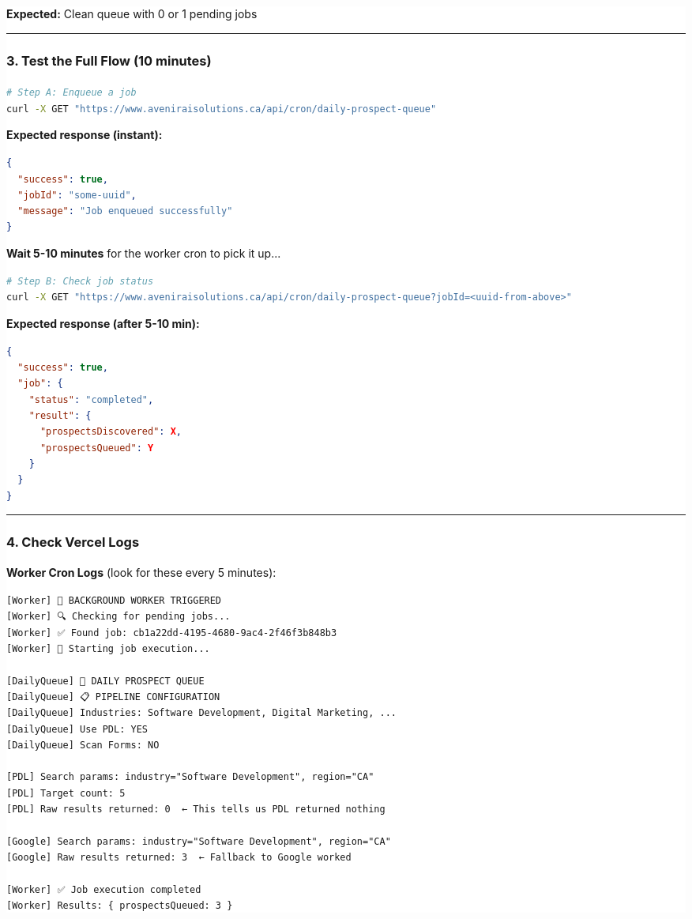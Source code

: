 **Expected:** Clean queue with 0 or 1 pending jobs

---

### **3. Test the Full Flow (10 minutes)**

```bash
# Step A: Enqueue a job
curl -X GET "https://www.aveniraisolutions.ca/api/cron/daily-prospect-queue"
```

**Expected response (instant):**
```json
{
  "success": true,
  "jobId": "some-uuid",
  "message": "Job enqueued successfully"
}
```

**Wait 5-10 minutes** for the worker cron to pick it up...

```bash
# Step B: Check job status
curl -X GET "https://www.aveniraisolutions.ca/api/cron/daily-prospect-queue?jobId=<uuid-from-above>"
```

**Expected response (after 5-10 min):**
```json
{
  "success": true,
  "job": {
    "status": "completed",
    "result": {
      "prospectsDiscovered": X,
      "prospectsQueued": Y
    }
  }
}
```

---

### **4. Check Vercel Logs**

**Worker Cron Logs** (look for these every 5 minutes):
```
[Worker] 🔧 BACKGROUND WORKER TRIGGERED
[Worker] 🔍 Checking for pending jobs...
[Worker] ✅ Found job: cb1a22dd-4195-4680-9ac4-2f46f3b848b3
[Worker] 🚀 Starting job execution...

[DailyQueue] 🌅 DAILY PROSPECT QUEUE
[DailyQueue] 📋 PIPELINE CONFIGURATION
[DailyQueue] Industries: Software Development, Digital Marketing, ...
[DailyQueue] Use PDL: YES
[DailyQueue] Scan Forms: NO

[PDL] Search params: industry="Software Development", region="CA"
[PDL] Target count: 5
[PDL] Raw results returned: 0  ← This tells us PDL returned nothing

[Google] Search params: industry="Software Development", region="CA"
[Google] Raw results returned: 3  ← Fallback to Google worked

[Worker] ✅ Job execution completed
[Worker] Results: { prospectsQueued: 3 }
```